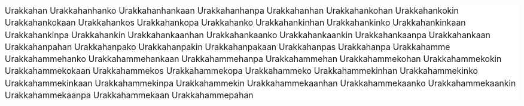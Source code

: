 Urakkahan
Urakkahanhanko
Urakkahanhankaan
Urakkahanhanpa
Urakkahanhan
Urakkahankohan
Urakkahankokin
Urakkahankokaan
Urakkahankos
Urakkahankopa
Urakkahanko
Urakkahankinhan
Urakkahankinko
Urakkahankinkaan
Urakkahankinpa
Urakkahankin
Urakkahankaanhan
Urakkahankaanko
Urakkahankaankin
Urakkahankaanpa
Urakkahankaan
Urakkahanpahan
Urakkahanpako
Urakkahanpakin
Urakkahanpakaan
Urakkahanpas
Urakkahanpa
Urakkahamme
Urakkahammehanko
Urakkahammehankaan
Urakkahammehanpa
Urakkahammehan
Urakkahammekohan
Urakkahammekokin
Urakkahammekokaan
Urakkahammekos
Urakkahammekopa
Urakkahammeko
Urakkahammekinhan
Urakkahammekinko
Urakkahammekinkaan
Urakkahammekinpa
Urakkahammekin
Urakkahammekaanhan
Urakkahammekaanko
Urakkahammekaankin
Urakkahammekaanpa
Urakkahammekaan
Urakkahammepahan
